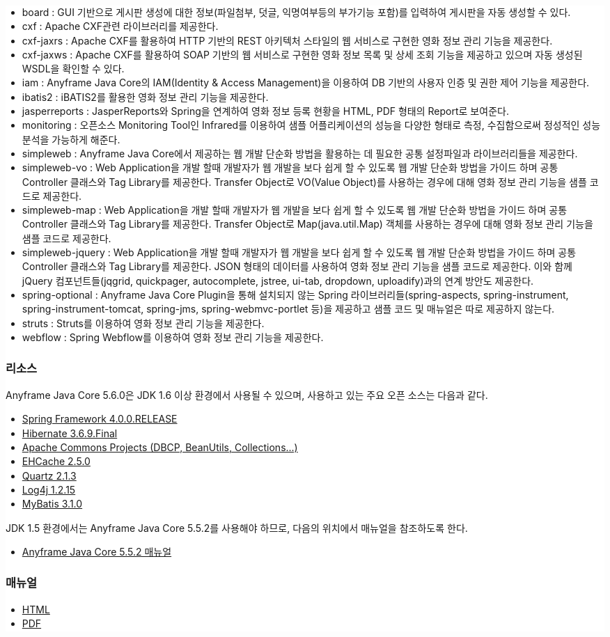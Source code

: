 * board : GUI 기반으로 게시판 생성에 대한 정보(파일첨부, 덧글, 익명여부등의 부가기능 포함)를 입력하여 게시판을 자동 생성할 수 있다.
* cxf : Apache CXF관련 라이브러리를 제공한다.
* cxf-jaxrs : Apache CXF를 활용하여 HTTP 기반의 REST 아키텍처 스타일의 웹 서비스로 구현한 영화 정보 관리 기능을 제공한다.
* cxf-jaxws : Apache CXF를 활용하여 SOAP 기반의 웹 서비스로 구현한 영화 정보 목록 및 상세 조회 기능을 제공하고 있으며 자동 생성된 WSDL을 확인할 수 있다.
* iam : Anyframe Java Core의 IAM(Identity & Access Management)을 이용하여 DB 기반의 사용자 인증 및 권한 제어 기능을 제공한다.
* ibatis2 : iBATIS2를 활용한 영화 정보 관리 기능을 제공한다.
* jasperreports : JasperReports와 Spring을 연계하여 영화 정보 등록 현황을 HTML, PDF 형태의 Report로 보여준다.
* monitoring : 오픈소스 Monitoring Tool인 Infrared를 이용하여 샘플 어플리케이션의 성능을 다양한 형태로 측정, 수집함으로써 정성적인 성능 분석을 가능하게 해준다.
* simpleweb : Anyframe Java Core에서 제공하는 웹 개발 단순화 방법을 활용하는 데 필요한 공통 설정파일과 라이브러리들을 제공한다.
* simpleweb-vo : Web Application을 개발 할때 개발자가 웹 개발을 보다 쉽게 할 수 있도록 웹 개발 단순화 방법을 가이드 하며 공통 Controller 클래스와 Tag Library를 제공한다. Transfer Object로 VO(Value Object)를 사용하는 경우에 대해 영화 정보 관리 기능을 샘플 코드로 제공한다.
* simpleweb-map : Web Application을 개발 할때 개발자가 웹 개발을 보다 쉽게 할 수 있도록 웹 개발 단순화 방법을 가이드 하며 공통 Controller 클래스와 Tag Library를 제공한다. Transfer Object로 Map(java.util.Map) 객체를 사용하는 경우에 대해 영화 정보 관리 기능을 샘플 코드로 제공한다.
* simpleweb-jquery : Web Application을 개발 할때 개발자가 웹 개발을 보다 쉽게 할 수 있도록 웹 개발 단순화 방법을 가이드 하며 공통 Controller 클래스와 Tag Library를 제공한다. JSON 형태의 데이터를 사용하여 영화 정보 관리 기능을 샘플 코드로 제공한다. 이와 함께 jQuery 컴포넌트들(jqgrid, quickpager, autocomplete, jstree, ui-tab, dropdown, uploadify)과의 연계 방안도 제공한다.
* spring-optional : Anyframe Java Core Plugin을 통해 설치되지 않는 Spring 라이브러리들(spring-aspects, spring-instrument, spring-instrument-tomcat, spring-jms, spring-webmvc-portlet 등)을 제공하고 샘플 코드 및 매뉴얼은 따로 제공하지 않는다.
* struts : Struts를 이용하여 영화 정보 관리 기능을 제공한다.
* webflow : Spring Webflow를 이용하여 영화 정보 관리 기능을 제공한다.


### 리소스
Anyframe Java Core 5.6.0은 JDK 1.6 이상 환경에서 사용될 수 있으며, 사용하고 있는 주요 오픈 소스는 다음과 같다.

* [Spring Framework 4.0.0.RELEASE](http://www.springsource.org/)
* [Hibernate 3.6.9.Final](http://www.hibernate.org/)
* [Apache Commons Projects (DBCP, BeanUtils, Collections...)](http://commons.apache.org/)
* [EHCache 2.5.0](http://ehcache.org/)
* [Quartz 2.1.3](http://www.quartz-scheduler.org/)
* [Log4j 1.2.15](http://logging.apache.org/log4j)
* [MyBatis 3.1.0](http://www.mybatis.org/)

JDK 1.5 환경에서는 Anyframe Java Core 5.5.2를 사용해야 하므로, 다음의 위치에서 매뉴얼을 참조하도록 한다.
* [Anyframe Java Core 5.5.2 매뉴얼](http://www.anyframejava.org/project/anyframe552/reference)

### 매뉴얼
* [HTML](http://dev.anyframejava.org/docs/anyframe/5.6.0/reference/htmlsingle/anyframe.html)
* [PDF](http://dev.anyframejava.org/docs/anyframe/5.6.0/reference/pdf/anyframe-5.6.0.pdf)

